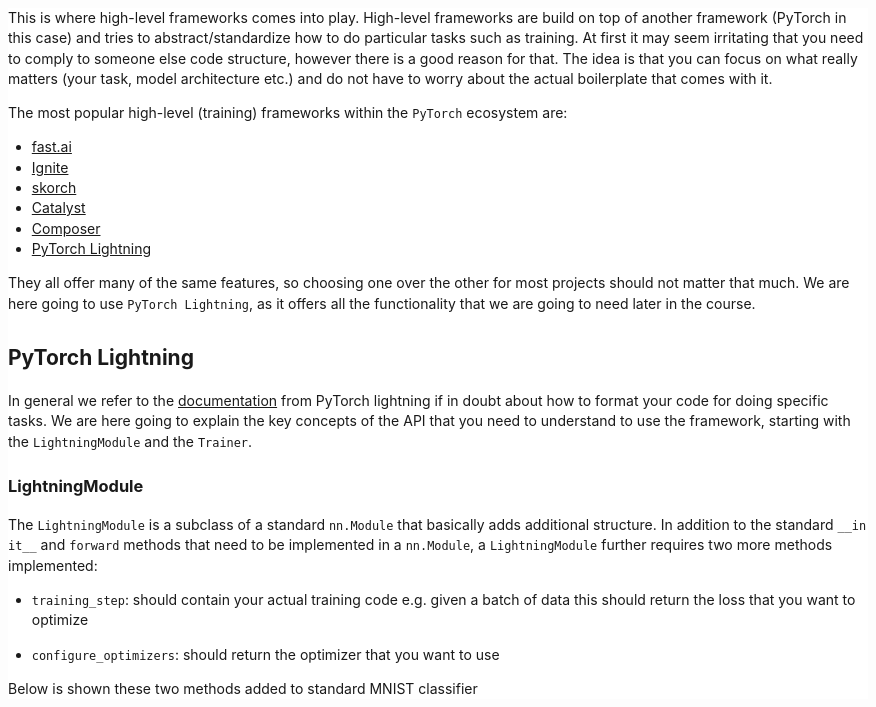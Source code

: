 This is where high-level frameworks comes into play. High-level frameworks are build on top of another framework
(PyTorch in this case) and tries to abstract/standardize how to do particular tasks such as training. At first it may
seem irritating that you need to comply to someone else code structure, however there is a good reason for that. The
idea is that you can focus on what really matters (your task, model architecture etc.) and do not have to worry about
the actual boilerplate that comes with it.

The most popular high-level (training) frameworks within the `PyTorch` ecosystem are:

* [fast.ai](https://github.com/fastai/fastai)
* [Ignite](https://github.com/pytorch/ignite)
* [skorch](https://github.com/skorch-dev/skorch)
* [Catalyst](https://github.com/catalyst-team/catalyst)
* [Composer](https://github.com/mosaicml/composer)
* [PyTorch Lightning](https://github.com/Lightning-AI/lightning)

They all offer many of the same features, so choosing one over the other for most projects should not matter that much.
We are here going to use `PyTorch Lightning`, as it offers all the functionality that we are going to need later in the
course.

## PyTorch Lightning

In general we refer to the [documentation](https://lightning.ai/docs/pytorch/stable/) from PyTorch lightning
if in doubt about how to format your code for doing specific tasks. We are here going to explain the key concepts of
the API that you need to understand to use the framework, starting with the `LightningModule` and the `Trainer`.

### LightningModule

The `LightningModule` is a subclass of a standard `nn.Module` that basically adds additional structure. In addition to
the standard `__init__` and `forward` methods that need to be implemented in a `nn.Module`, a `LightningModule` further
requires two more methods implemented:

* `training_step`: should contain your actual training code e.g. given a batch of data this should return the loss
    that you want to optimize

* `configure_optimizers`: should return the optimizer that you want to use

Below is shown these two methods added to standard MNIST classifier

<figure markdown>